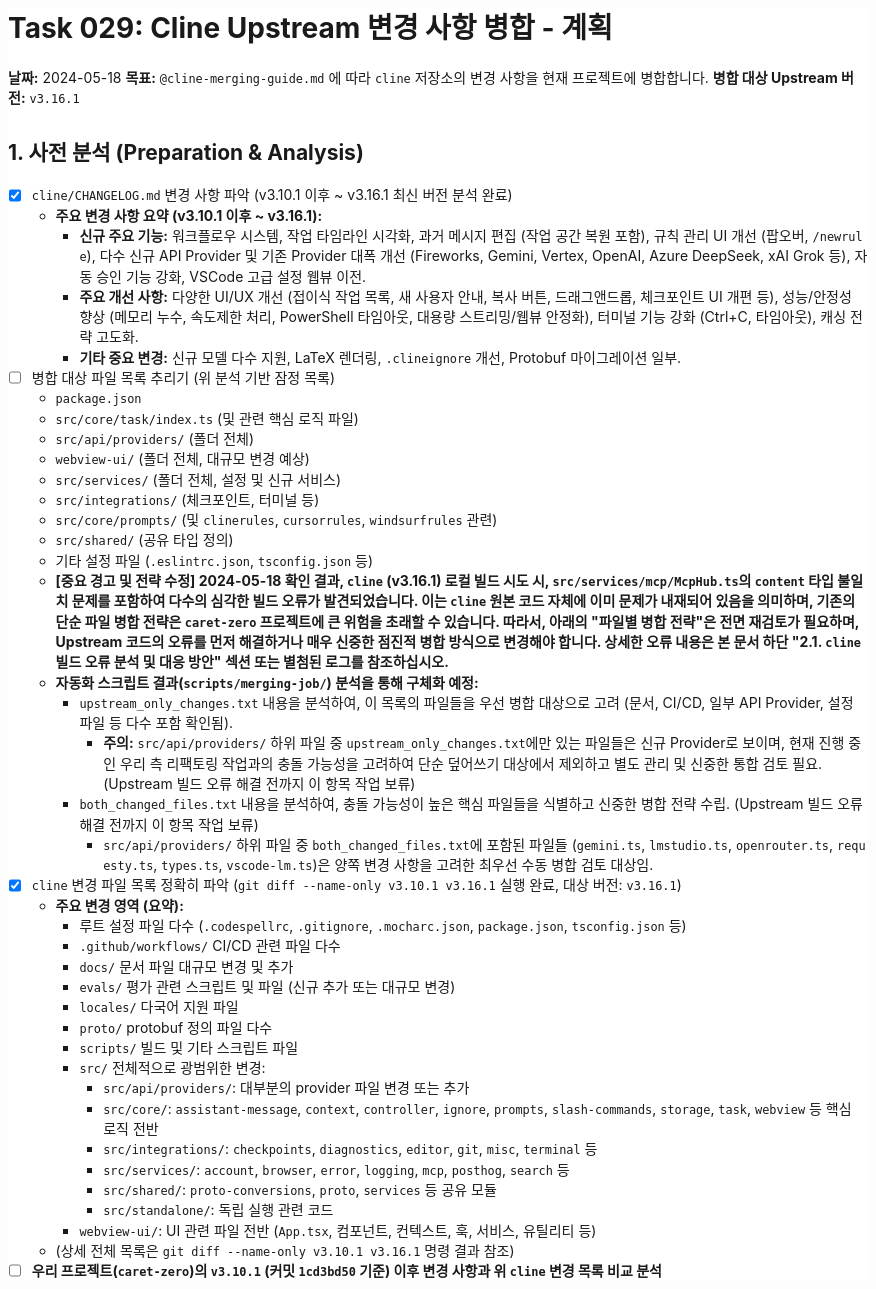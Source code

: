 # Task 029: Cline Upstream 변경 사항 병합 - 계획

**날짜:** 2024-05-18
**목표:** `@cline-merging-guide.md` 에 따라 `cline` 저장소의 변경 사항을 현재 프로젝트에 병합합니다.
**병합 대상 Upstream 버전:** `v3.16.1`

## 1. 사전 분석 (Preparation & Analysis)

- [x] `cline/CHANGELOG.md` 변경 사항 파악 (v3.10.1 이후 ~ v3.16.1 최신 버전 분석 완료)
    - **주요 변경 사항 요약 (v3.10.1 이후 ~ v3.16.1):**
        -   **신규 주요 기능:** 워크플로우 시스템, 작업 타임라인 시각화, 과거 메시지 편집 (작업 공간 복원 포함), 규칙 관리 UI 개선 (팝오버, `/newrule`), 다수 신규 API Provider 및 기존 Provider 대폭 개선 (Fireworks, Gemini, Vertex, OpenAI, Azure DeepSeek, xAI Grok 등), 자동 승인 기능 강화, VSCode 고급 설정 웹뷰 이전.
        -   **주요 개선 사항:** 다양한 UI/UX 개선 (접이식 작업 목록, 새 사용자 안내, 복사 버튼, 드래그앤드롭, 체크포인트 UI 개편 등), 성능/안정성 향상 (메모리 누수, 속도제한 처리, PowerShell 타임아웃, 대용량 스트리밍/웹뷰 안정화), 터미널 기능 강화 (Ctrl+C, 타임아웃), 캐싱 전략 고도화.
        -   **기타 중요 변경:** 신규 모델 다수 지원, LaTeX 렌더링, `.clineignore` 개선, Protobuf 마이그레이션 일부.
- [ ] 병합 대상 파일 목록 추리기 (위 분석 기반 잠정 목록)
    -   `package.json`
    -   `src/core/task/index.ts` (및 관련 핵심 로직 파일)
    -   `src/api/providers/` (폴더 전체)
    -   `webview-ui/` (폴더 전체, 대규모 변경 예상)
    -   `src/services/` (폴더 전체, 설정 및 신규 서비스)
    -   `src/integrations/` (체크포인트, 터미널 등)
    -   `src/core/prompts/` (및 `clinerules`, `cursorrules`, `windsurfrules` 관련)
    -   `src/shared/` (공유 타입 정의)
    -   기타 설정 파일 (`.eslintrc.json`, `tsconfig.json` 등)
    -   **[중요 경고 및 전략 수정] 2024-05-18 확인 결과, `cline` (v3.16.1) 로컬 빌드 시도 시, `src/services/mcp/McpHub.ts`의 `content` 타입 불일치 문제를 포함하여 다수의 심각한 빌드 오류가 발견되었습니다. 이는 `cline` 원본 코드 자체에 이미 문제가 내재되어 있음을 의미하며, 기존의 단순 파일 병합 전략은 `caret-zero` 프로젝트에 큰 위험을 초래할 수 있습니다. 따라서, 아래의 "파일별 병합 전략"은 전면 재검토가 필요하며, Upstream 코드의 오류를 먼저 해결하거나 매우 신중한 점진적 병합 방식으로 변경해야 합니다. 상세한 오류 내용은 본 문서 하단 "2.1. `cline` 빌드 오류 분석 및 대응 방안" 섹션 또는 별첨된 로그를 참조하십시오.**
    -   **자동화 스크립트 결과(`scripts/merging-job/`) 분석을 통해 구체화 예정:**
        -   `upstream_only_changes.txt` 내용을 분석하여, 이 목록의 파일들을 우선 병합 대상으로 고려 (문서, CI/CD, 일부 API Provider, 설정 파일 등 다수 포함 확인됨).
            - **주의:** `src/api/providers/` 하위 파일 중 `upstream_only_changes.txt`에만 있는 파일들은 신규 Provider로 보이며, 현재 진행 중인 우리 측 리팩토링 작업과의 충돌 가능성을 고려하여 단순 덮어쓰기 대상에서 제외하고 별도 관리 및 신중한 통합 검토 필요. (Upstream 빌드 오류 해결 전까지 이 항목 작업 보류)
        -   `both_changed_files.txt` 내용을 분석하여, 충돌 가능성이 높은 핵심 파일들을 식별하고 신중한 병합 전략 수립. (Upstream 빌드 오류 해결 전까지 이 항목 작업 보류)
            - `src/api/providers/` 하위 파일 중 `both_changed_files.txt`에 포함된 파일들 (`gemini.ts`, `lmstudio.ts`, `openrouter.ts`, `requesty.ts`, `types.ts`, `vscode-lm.ts`)은 양쪽 변경 사항을 고려한 최우선 수동 병합 검토 대상임.
- [X] `cline` 변경 파일 목록 정확히 파악 (`git diff --name-only v3.10.1 v3.16.1` 실행 완료, 대상 버전: `v3.16.1`)
    -   **주요 변경 영역 (요약):**
        -   루트 설정 파일 다수 (`.codespellrc`, `.gitignore`, `.mocharc.json`, `package.json`, `tsconfig.json` 등)
        -   `.github/workflows/` CI/CD 관련 파일 다수
        -   `docs/` 문서 파일 대규모 변경 및 추가
        -   `evals/` 평가 관련 스크립트 및 파일 (신규 추가 또는 대규모 변경)
        -   `locales/` 다국어 지원 파일
        -   `proto/` protobuf 정의 파일 다수
        -   `scripts/` 빌드 및 기타 스크립트 파일
        -   `src/` 전체적으로 광범위한 변경:
            -   `src/api/providers/`: 대부분의 provider 파일 변경 또는 추가
            -   `src/core/`: `assistant-message`, `context`, `controller`, `ignore`, `prompts`, `slash-commands`, `storage`, `task`, `webview` 등 핵심 로직 전반
            -   `src/integrations/`: `checkpoints`, `diagnostics`, `editor`, `git`, `misc`, `terminal` 등
            -   `src/services/`: `account`, `browser`, `error`, `logging`, `mcp`, `posthog`, `search` 등
            -   `src/shared/`: `proto-conversions`, `proto`, `services` 등 공유 모듈
            -   `src/standalone/`: 독립 실행 관련 코드
        -   `webview-ui/`: UI 관련 파일 전반 (`App.tsx`, 컴포넌트, 컨텍스트, 훅, 서비스, 유틸리티 등)
    -   (상세 전체 목록은 `git diff --name-only v3.10.1 v3.16.1` 명령 결과 참조)
- [ ] **우리 프로젝트(`caret-zero`)의 `v3.10.1` (커밋 `1cd3bd50` 기준) 이후 변경 사항과 위 `cline` 변경 목록 비교 분석**